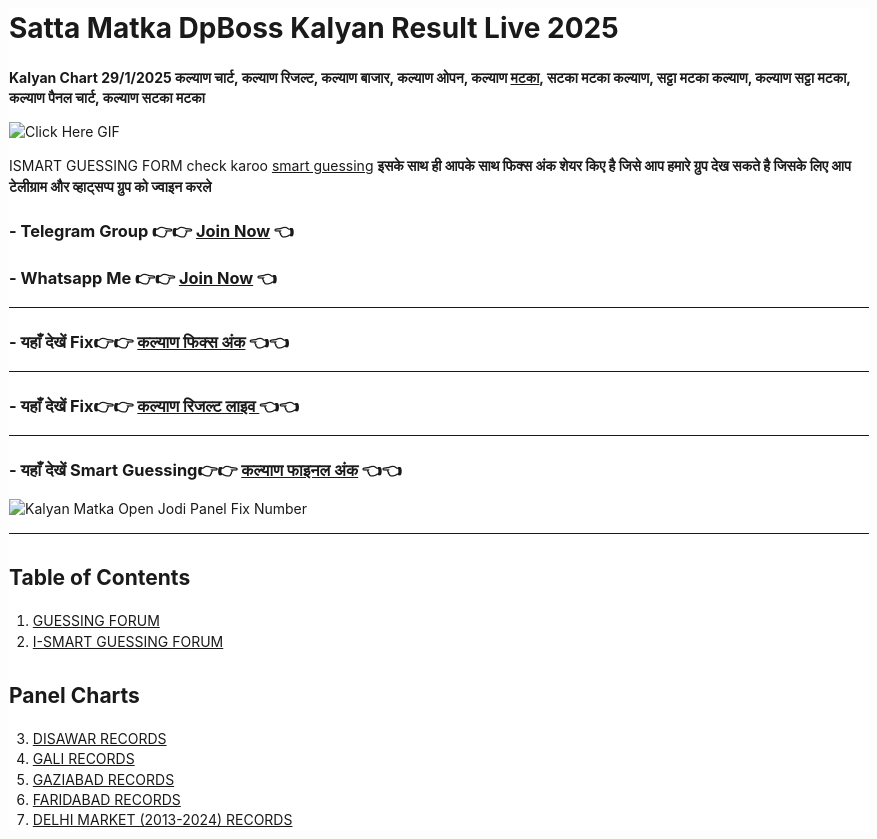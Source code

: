 # Satta Matka DpBoss Kalyan Result Live 2025      

**Kalyan Chart 29/1/2025 कल्याण चार्ट, कल्याण रिजल्ट, कल्याण बाजार, कल्याण ओपन, कल्याण [मटका](https://github.com/satta-matka-dpboss-king-kalyan-result), सटका मटका कल्याण, सट्टा मटका कल्याण, कल्याण सट्टा मटका, कल्याण पैनल चार्ट, कल्याण सटका मटका** 


![Click Here GIF](https://media.tenor.com/qWWK-O83J5YAAAAi/click-here.gif)

ISMART GUESSING FORM check karoo 
[smart guessing](https://dpbossking.in/ismart-guessing)
**इसके साथ ही आपके साथ फिक्स अंक शेयर किए है जिसे आप हमारे ग्रुप देख सकते है जिसके लिए आप टेलीग्राम और व्हाट्सप्प ग्रुप को ज्वाइन करले**
###  - Telegram  Group 👉👉 [Join Now](https://t.me/ismartdpbossking) 👈

###  - Whatsapp Me 👉👉 [Join Now](whatsapp://send?text=iSmart%20Guessing%20Dpbossking!&phone=+919545551725) 👈

---

###  - यहाँ देखें Fix👉👉 [कल्याण फिक्स अंक](https://dpbossking.in) 👈👈
---

### - यहाँ देखें Fix👉👉 [कल्याण रिजल्ट लाइव ](https://www.google.com/search?q=dpbossking) 👈👈
---

### - यहाँ देखें Smart Guessing👉👉 [कल्याण फाइनल अंक](https://dpbossking.in/ismart-guessing) 👈👈



 
 ![Kalyan Matka Open Jodi Panel Fix Number](https://qph.cf2.quoracdn.net/main-qimg-297989dc6a37bd75e31f107eccc223bb)



---  

 ## Table of Contents
1. [GUESSING FORUM](https://dpbossking.in/guessing)
2. [I-SMART GUESSING FORUM](https://dpbossking.in/ismart-guessing)

## Panel Charts

3. [DISAWAR RECORDS](https://dpbossking.in/delhi-chart/disawar-satta-king-black-record-chart-2024)
4. [GALI RECORDS](https://dpbossking.in/delhi-chart/gali-satta-king-black-record-chart-2024)
5. [GAZIABAD RECORDS](https://dpbossking.in/delhi-chart/ghaziabad-satta-king-black-record-chart-2024)
6. [FARIDABAD RECORDS](https://dpbossking.in/delhi-chart/faridabad-satta-king-black-record-chart-2024)
7. [DELHI MARKET (2013-2024) RECORDS](https://dpbossking.in/delhi-chart/disawar-satta-king-black-record-chart-2024)
